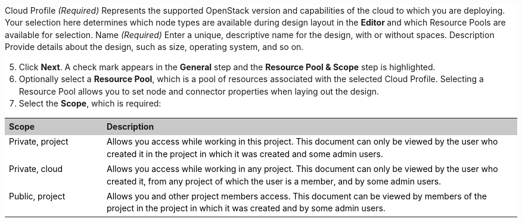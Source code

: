 <tr style="background-color: white; color: black;">
<td style="min-width:150px;">Cloud Profile <i>(Required)</i></td>
<td>Represents the supported OpenStack version and capabilities of the cloud to which you are deploying. 
Your selection here determines which node types are available during design layout in the <b>Editor </b>and 
which Resource Pools are available for selection.</td>
</tr>
					
<tr style="background-color: white; color: black;">
<td style="min-width:150px;">Name <i>(Required)</i></td>
<td>Enter a unique, descriptive name for the design, with or without spaces.</td>
</tr>
                    
<tr style="background-color: white; color: black;">
<td style="min-width:150px;">Description</td>
<td>Provide details about the design, such as size, operating system, and so on.</td>
</tr>
</table>

<ol>
<li value="5">Click <b>Next</b>. A check mark appears in the <b>General</b> step and the <b>Resource Pool &amp; Scope</b> step is highlighted. </li>
<li value="6">Optionally select a <b>Resource Pool</b>, which is a pool of resources associated with the selected Cloud Profile. 
Selecting a Resource Pool allows you to set node and connector properties when laying out the design. </li>
<li value="7">Select the <b>Scope</b>, which is required:</li>
</ol>

<table style="text-align: left; vertical-align: top; min-width:700px;">

<tr style="background-color: #C8C8C8;">
<th> Scope </th>
<th> Description </th>
</tr>

<tr style="background-color: white; color: black;">
<td style="min-width:150px;">Private, project</td>
<td> Allows you access while working in this project. This document can only be viewed by the user who created it in the project in which 
it was created and some admin users. </td>
</tr>
				
<tr style="background-color: white; color: black;">
<td style="min-width:150px;">Private, cloud </td>
<td> Allows you access while working in any project. This document can only be viewed by the user who created it, 
from any project of which the user is a member, and by some admin users. </td>
</tr>

<tr style="background-color: white; color: black;">
<td style="min-width:150px;">Public, project</td>
<td> Allows you and other project members access. This document can be viewed by members of the project in the project in which 
it was created and by some admin users. </td>
</tr>
				